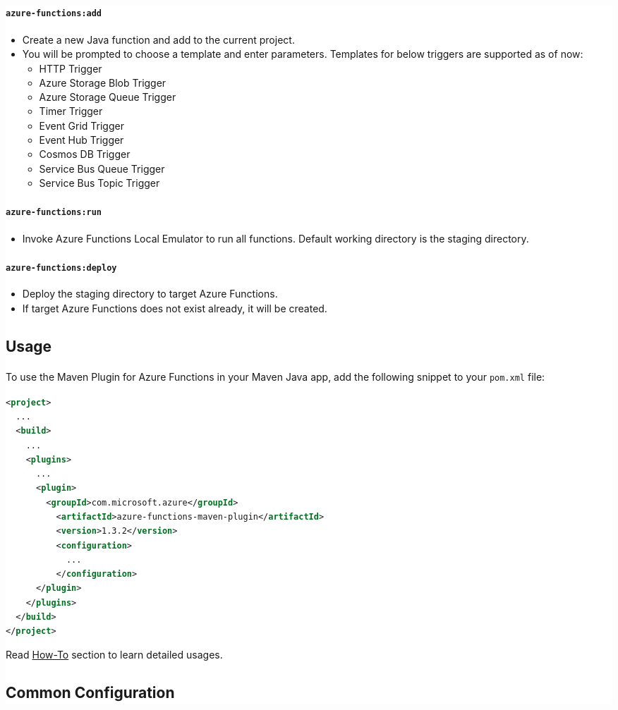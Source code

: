 #### `azure-functions:add`
- Create a new Java function and add to the current project.
- You will be prompted to choose a template and enter parameters. Templates for below triggers are supported as of now:
    - HTTP Trigger
    - Azure Storage Blob Trigger
    - Azure Storage Queue Trigger
    - Timer Trigger
    - Event Grid Trigger
    - Event Hub Trigger
    - Cosmos DB Trigger
    - Service Bus Queue Trigger
    - Service Bus Topic Trigger

#### `azure-functions:run`
- Invoke Azure Functions Local Emulator to run all functions. Default working directory is the staging directory.

#### `azure-functions:deploy` 
- Deploy the staging directory to target Azure Functions.
- If target Azure Functions does not exist already, it will be created.
 

## Usage

To use the Maven Plugin for Azure Functions in your Maven Java app, add the following snippet to your `pom.xml` file:

```xml
<project>
  ...
  <build>
    ...
    <plugins>
      ...
      <plugin>
        <groupId>com.microsoft.azure</groupId>
          <artifactId>azure-functions-maven-plugin</artifactId>
          <version>1.3.2</version>
          <configuration>
            ...
          </configuration>
      </plugin>
    </plugins>
  </build>
</project>
```

Read [How-To](#how-to) section to learn detailed usages.

## Common Configuration
